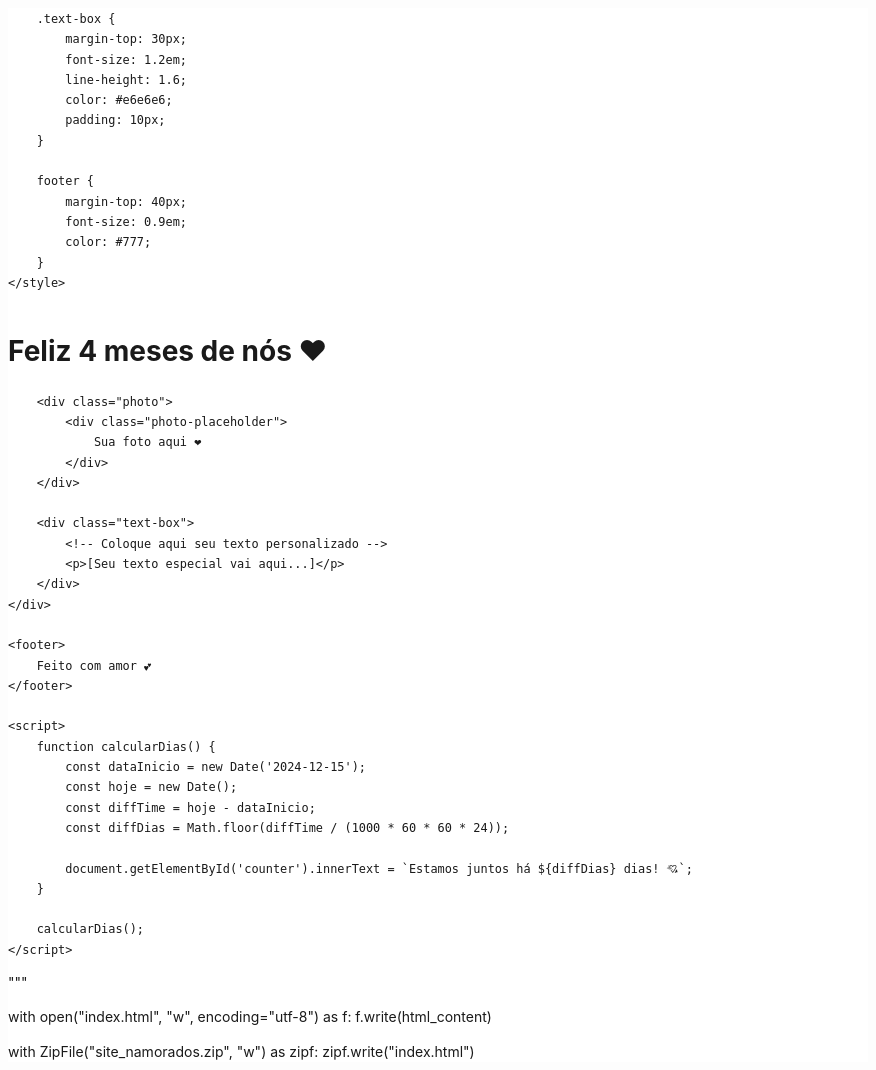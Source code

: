         .text-box {
            margin-top: 30px;
            font-size: 1.2em;
            line-height: 1.6;
            color: #e6e6e6;
            padding: 10px;
        }

        footer {
            margin-top: 40px;
            font-size: 0.9em;
            color: #777;
        }
    </style>
</head>
<body>
    <div class="container">
        <h1>Feliz 4 meses de nós ❤️</h1>
        <div class="counter" id="counter"></div>

        <div class="photo">
            <div class="photo-placeholder">
                Sua foto aqui ❤️
            </div>
        </div>

        <div class="text-box">
            <!-- Coloque aqui seu texto personalizado -->
            <p>[Seu texto especial vai aqui...]</p>
        </div>
    </div>

    <footer>
        Feito com amor 💕
    </footer>

    <script>
        function calcularDias() {
            const dataInicio = new Date('2024-12-15');
            const hoje = new Date();
            const diffTime = hoje - dataInicio;
            const diffDias = Math.floor(diffTime / (1000 * 60 * 60 * 24));

            document.getElementById('counter').innerText = `Estamos juntos há ${diffDias} dias! 💘`;
        }

        calcularDias();
    </script>
</body>
</html>
"""

with open("index.html", "w", encoding="utf-8") as f:
    f.write(html_content)

with ZipFile("site_namorados.zip", "w") as zipf:
    zipf.write("index.html")
